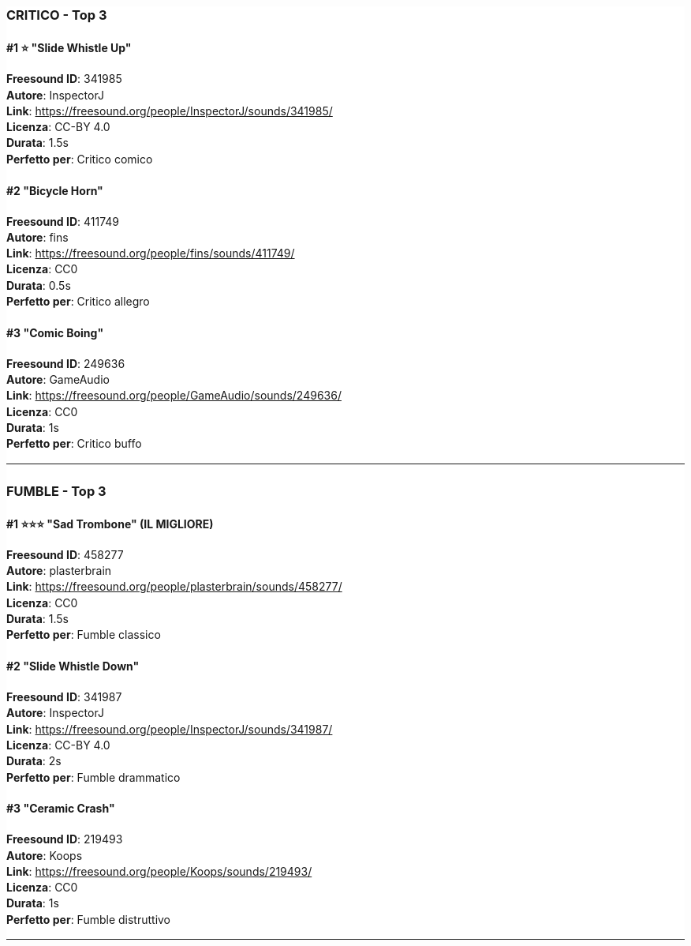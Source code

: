 ### CRITICO - Top 3

#### #1 ⭐ "Slide Whistle Up" 
**Freesound ID**: 341985  
**Autore**: InspectorJ  
**Link**: https://freesound.org/people/InspectorJ/sounds/341985/  
**Licenza**: CC-BY 4.0  
**Durata**: 1.5s  
**Perfetto per**: Critico comico

#### #2 "Bicycle Horn"
**Freesound ID**: 411749  
**Autore**: fins  
**Link**: https://freesound.org/people/fins/sounds/411749/  
**Licenza**: CC0  
**Durata**: 0.5s  
**Perfetto per**: Critico allegro

#### #3 "Comic Boing"
**Freesound ID**: 249636  
**Autore**: GameAudio  
**Link**: https://freesound.org/people/GameAudio/sounds/249636/  
**Licenza**: CC0  
**Durata**: 1s  
**Perfetto per**: Critico buffo

---

### FUMBLE - Top 3

#### #1 ⭐⭐⭐ "Sad Trombone" (IL MIGLIORE)
**Freesound ID**: 458277  
**Autore**: plasterbrain  
**Link**: https://freesound.org/people/plasterbrain/sounds/458277/  
**Licenza**: CC0  
**Durata**: 1.5s  
**Perfetto per**: Fumble classico

#### #2 "Slide Whistle Down"
**Freesound ID**: 341987  
**Autore**: InspectorJ  
**Link**: https://freesound.org/people/InspectorJ/sounds/341987/  
**Licenza**: CC-BY 4.0  
**Durata**: 2s  
**Perfetto per**: Fumble drammatico

#### #3 "Ceramic Crash"
**Freesound ID**: 219493  
**Autore**: Koops  
**Link**: https://freesound.org/people/Koops/sounds/219493/  
**Licenza**: CC0  
**Durata**: 1s  
**Perfetto per**: Fumble distruttivo

---